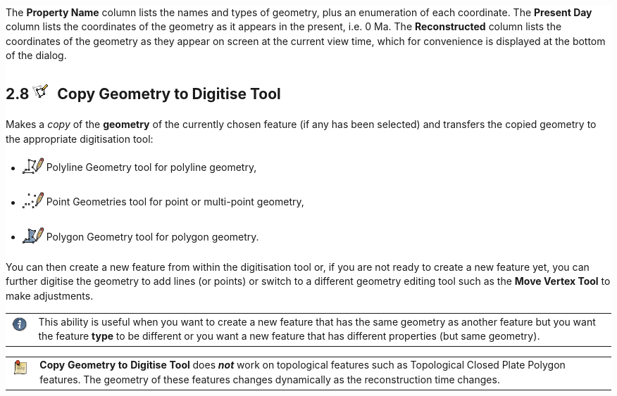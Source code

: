 The **Property Name** column lists the names and types of geometry, plus an enumeration of each coordinate. The **Present Day** column lists the coordinates of the geometry as it appears in the present, i.e. 0 Ma. The **Reconstructed** column lists the coordinates of the geometry as they appear on screen at the current view time, which for convenience is displayed at the bottom of the dialog.

2.8 <span style="display:inline-block; width:30px; vertical-align:middle;"><img src="icons/clone_geometry_22.png" /> </span> Copy Geometry to Digitise Tool
---------------------------------------------------------------

Makes a *copy* of the **geometry** of the currently chosen feature (if any has been selected) and transfers the copied geometry to the appropriate digitisation tool:

-   <span style="display:inline-block; width:30px; vertical-align:middle;"><img src="icons/digitise_polyline_35.png" /> </span> Polyline Geometry tool for polyline geometry,

-   <span style="display:inline-block; width:30px; vertical-align:middle;"><img src="icons/digitise_multipoint_35.png" /> </span> Point Geometries tool for point or multi-point geometry,

-   <span style="display:inline-block; width:30px; vertical-align:middle;"><img src="icons/digitise_polygon_35.png" /> </span> Polygon Geometry tool for polygon geometry.

You can then create a new feature from within the digitisation tool or, if you are not ready to create a new feature yet, you can further digitise the geometry to add lines (or points) or switch to a different geometry editing tool such as the **Move Vertex Tool** to make adjustments.

<table class ="tip">
   <tbody>
      <tr>
         <td class="icon">
            <img src="./images/icons/tip.png" alt="Tip">
         </td>
         <td class="content" >This ability is useful when you want to create a new feature that has the same geometry as another feature but you want the feature <b>type</b> to be different or you want a new feature that has different properties (but same geometry).</td>
      </tr>
   </tbody>
</table>

<table class ="note">
   <tbody>
      <tr>
         <td class="icon">
            <img src="./images/icons/note.png" alt="Note">
         </td>
         <td class="content" ><b>Copy Geometry to Digitise Tool</b> does <i><b>not</b></i> work on topological features such as Topological Closed Plate Polygon features. The geometry of these features changes dynamically as the reconstruction time changes.</td>
      </tr>
   </tbody>
</table>
